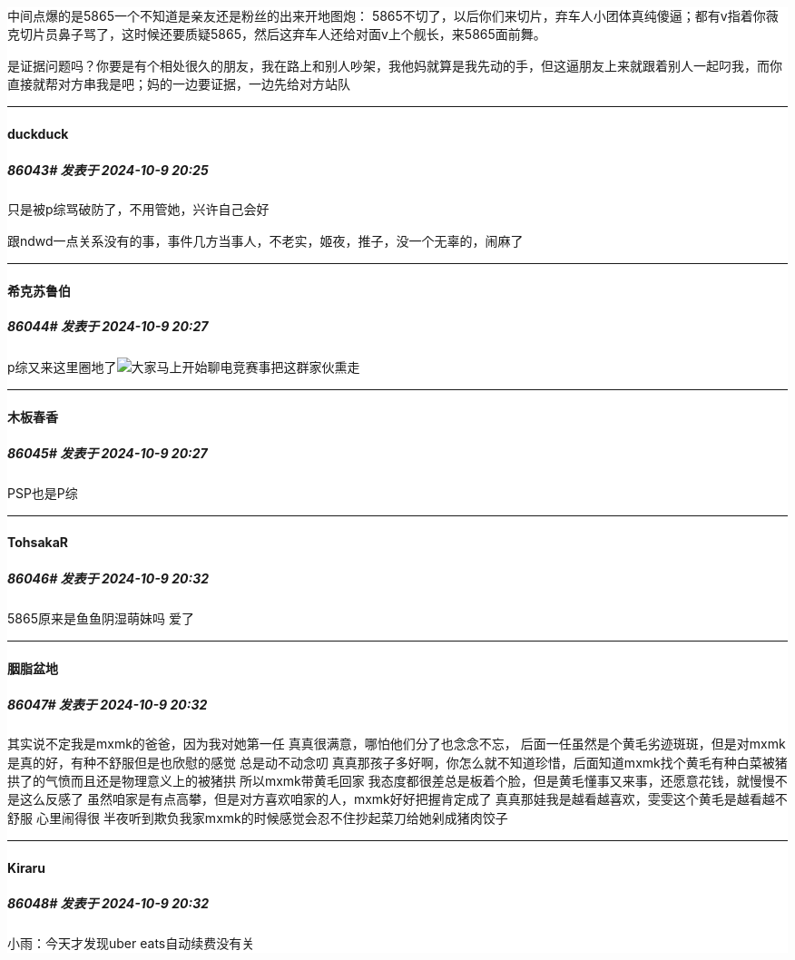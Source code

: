 中间点爆的是5865一个不知道是亲友还是粉丝的出来开地图炮：
5865不切了，以后你们来切片，弃车人小团体真纯傻逼；都有v指着你薇克切片员鼻子骂了，这时候还要质疑5865，然后这弃车人还给对面v上个舰长，来5865面前舞。

是证据问题吗？你要是有个相处很久的朋友，我在路上和别人吵架，我他妈就算是我先动的手，但这逼朋友上来就跟着别人一起叼我，而你直接就帮对方串我是吧；妈的一边要证据，一边先给对方站队

*****

####  duckduck  
##### 86043#       发表于 2024-10-9 20:25

只是被p综骂破防了，不用管她，兴许自己会好

跟ndwd一点关系没有的事，事件几方当事人，不老实，姬夜，推子，没一个无辜的，闹麻了


*****

####  希克苏鲁伯  
##### 86044#       发表于 2024-10-9 20:27

p综又来这里圈地了<img src="https://static.saraba1st.com/image/smiley/animal2017/027.png" referrerpolicy="no-referrer">大家马上开始聊电竞赛事把这群家伙熏走

*****

####  木板春香  
##### 86045#       发表于 2024-10-9 20:27

PSP也是P综


*****

####  TohsakaR  
##### 86046#       发表于 2024-10-9 20:32

5865原来是鱼鱼阴湿萌妹吗 爱了

*****

####  胭脂盆地  
##### 86047#       发表于 2024-10-9 20:32

其实说不定我是mxmk的爸爸，因为我对她第一任 真真很满意，哪怕他们分了也念念不忘， 后面一任虽然是个黄毛劣迹斑斑，但是对mxmk是真的好，有种不舒服但是也欣慰的感觉
总是动不动念叨 真真那孩子多好啊，你怎么就不知道珍惜，后面知道mxmk找个黄毛有种白菜被猪拱了的气愤而且还是物理意义上的被猪拱
所以mxmk带黄毛回家 我态度都很差总是板着个脸，但是黄毛懂事又来事，还愿意花钱，就慢慢不是这么反感了
虽然咱家是有点高攀，但是对方喜欢咱家的人，mxmk好好把握肯定成了
真真那娃我是越看越喜欢，雯雯这个黄毛是越看越不舒服 心里闹得很
半夜听到欺负我家mxmk的时候感觉会忍不住抄起菜刀给她剁成猪肉饺子

*****

####  Kiraru  
##### 86048#       发表于 2024-10-9 20:32

小雨：今天才发现uber eats自动续费没有关
